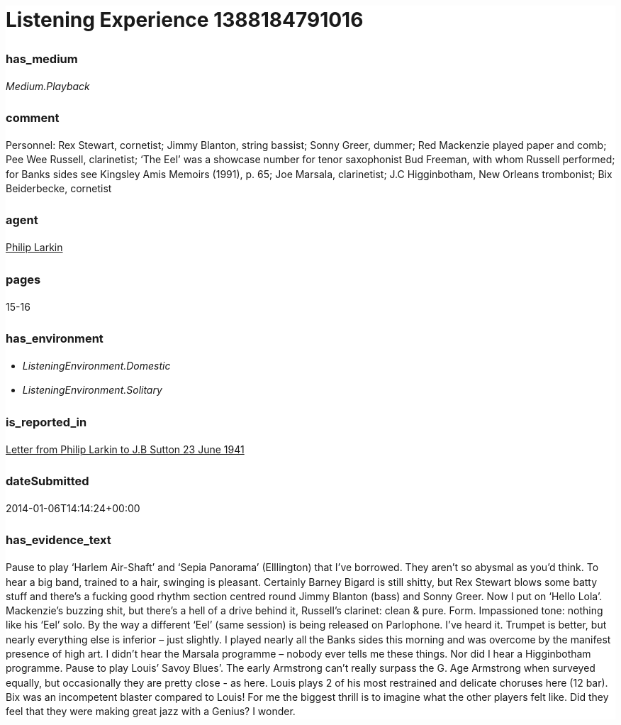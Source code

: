 # Listening Experience 1388184791016

### has_medium


*Medium.Playback*

### comment


Personnel: Rex Stewart, cornetist; Jimmy Blanton, string bassist; Sonny Greer, dummer; Red Mackenzie played paper and comb; Pee Wee Russell, clarinetist; ‘The Eel’ was a showcase number for tenor saxophonist Bud Freeman, with whom Russell performed; for Banks sides see Kingsley Amis Memoirs (1991), p. 65; Joe Marsala, clarinetist; J.C Higginbotham, New Orleans trombonist; Bix Beiderbecke, cornetist

### agent


[Philip  Larkin](#Philip-Larkin)

### pages


15-16

### has_environment

 - *ListeningEnvironment.Domestic*

 - *ListeningEnvironment.Solitary*

### is_reported_in


[Letter from Philip Larkin to J.B Sutton  23 June 1941](#Letter-from-Philip-Larkin-to-J.B-Sutton-23-June-1941)

### dateSubmitted


2014-01-06T14:14:24+00:00

### has_evidence_text


Pause to play ‘Harlem Air-Shaft’ and ‘Sepia Panorama’ (Elllington) that I’ve borrowed.  They aren’t so abysmal as you’d think.  To hear a big band, trained to a hair, swinging is pleasant.  Certainly Barney Bigard is still shitty, but Rex Stewart blows some batty stuff and there’s a fucking good rhythm section centred round Jimmy Blanton (bass) and Sonny Greer.  Now I put on ‘Hello Lola’.  Mackenzie’s buzzing shit, but there’s a hell of a drive behind it,  Russell’s clarinet: clean & pure.  Form.  Impassioned tone: nothing like his ‘Eel’ solo.  By the way a different ‘Eel’ (same session) is being released on Parlophone.  I’ve heard it.  Trumpet is better, but nearly everything else is inferior – just slightly.  I played nearly all the Banks sides this morning and was overcome by the manifest presence of high art.  I didn’t hear the Marsala programme – nobody ever tells me these things.  Nor did I hear a Higginbotham programme.  Pause to play    Louis’ Savoy Blues’.  The early Armstrong can’t really surpass the G. Age Armstrong when surveyed equally, but occasionally they are pretty close -  as here.  Louis plays 2 of his most restrained and delicate choruses here (12 bar).  Bix was an incompetent blaster compared to Louis!  For me the biggest thrill is to imagine what the other players felt like.  Did they feel that they were making great jazz with a Genius?  I wonder.
